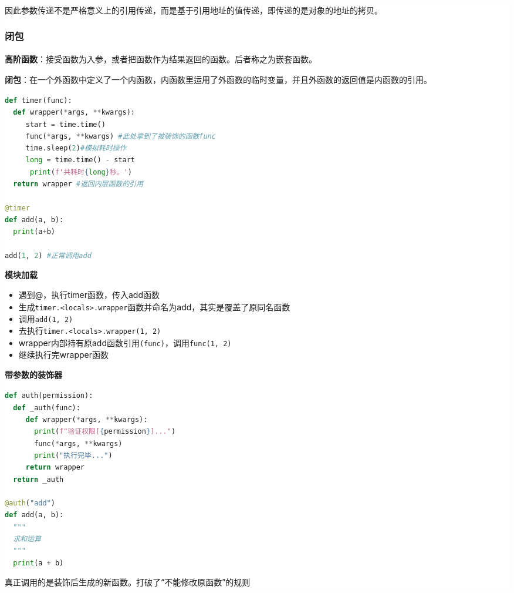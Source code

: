 因此参数传递不是严格意义上的引用传递，而是基于引用地址的值传递，即传递的是对象的地址的拷贝。

### 闭包

**高阶函数**：接受函数为入参，或者把函数作为结果返回的函数。后者称之为嵌套函数。

**闭包**：在一个外函数中定义了一个内函数，内函数里运用了外函数的临时变量，并且外函数的返回值是内函数的引用。

```python
def timer(func):
  def wrapper(*args, **kwargs):
     start = time.time()
     func(*args, **kwargs) #此处拿到了被装饰的函数func
     time.sleep(2)#模拟耗时操作
     long = time.time() - start
      print(f'共耗时{long}秒。')
  return wrapper #返回内层函数的引用

@timer
def add(a, b):
  print(a+b)
 
add(1, 2) #正常调用add
```

**模块加载**

-  遇到@，执行timer函数，传入add函数 
-  生成`timer.<locals>.wrapper`函数并命名为add，其实是覆盖了原同名函数 
-  调用`add(1, 2) `
-  去执行`timer.<locals>.wrapper(1, 2) `
-  wrapper内部持有原add函数引用`(func)`，调用`func(1, 2) `
-  继续执行完wrapper函数

**带参数的装饰器**

```python
def auth(permission):
  def _auth(func):
     def wrapper(*args, **kwargs):
       print(f"验证权限[{permission}]...")
       func(*args, **kwargs)
       print("执行完毕...")
     return wrapper
  return _auth

@auth("add")
def add(a, b):
  """
  求和运算
  """
  print(a + b)
```

真正调用的是装饰后生成的新函数。打破了“不能修改原函数”的规则
